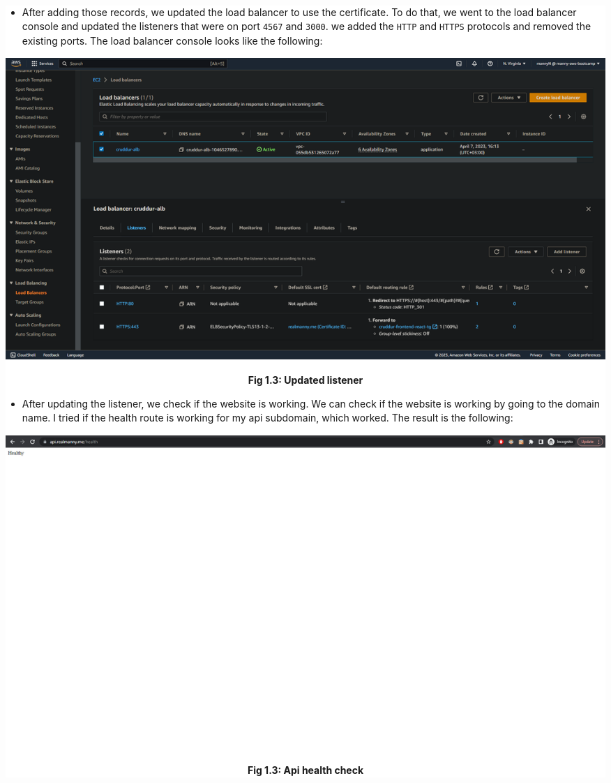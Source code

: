 - After adding those records, we updated the load balancer to use the certificate. To do that, we went to the load balancer console and updated the listeners that were on port `4567` and `3000`. we added the `HTTP` and `HTTPS` protocols and removed the existing ports. The load balancer console looks like the following:

![updated-LB-listener](assets/week-6/updated-lb-listener.png)
<div align="center" style="font-weight: bold; margin-bottom:12px; padding-top:0px">Fig 1.3: Updated listener</div>

- After updating the listener, we check if the website is working. We can check if the website is working by going to the domain name. I tried if the health route is working for my api subdomain, which worked. The result is the following:

![Health-api](assets/week-6/route-api-health.png)
<div align="center" style="font-weight: bold; margin-bottom:12px; padding-top:0px">Fig 1.3: Api health check</div>
